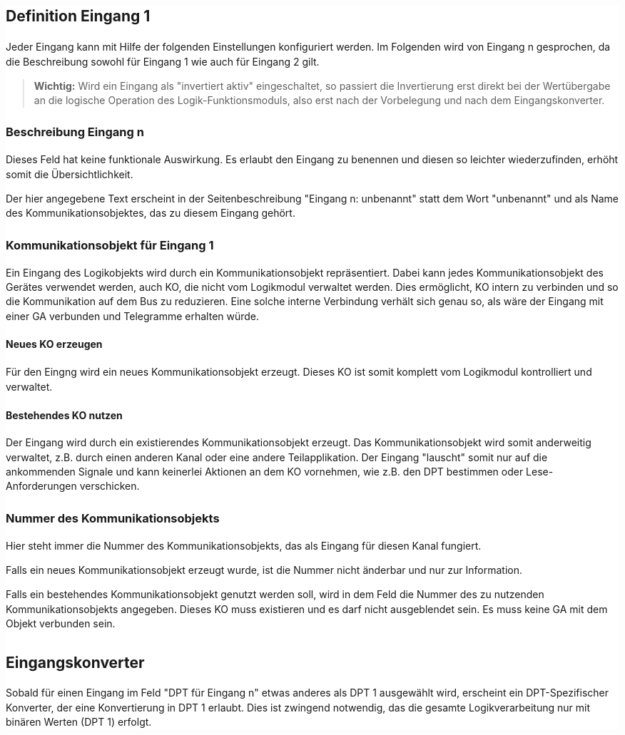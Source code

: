 ## Definition Eingang 1

Jeder Eingang kann mit Hilfe der folgenden Einstellungen konfiguriert werden. Im Folgenden wird von Eingang n gesprochen, da die Beschreibung sowohl für Eingang 1 wie auch für Eingang 2 gilt.

> **Wichtig:** Wird ein Eingang als "invertiert aktiv" eingeschaltet, so passiert die Invertierung erst direkt bei der Wertübergabe an die logische Operation des Logik-Funktionsmoduls, also erst nach der Vorbelegung und nach dem Eingangskonverter.

### **Beschreibung Eingang n**

Dieses Feld hat keine funktionale Auswirkung. Es erlaubt den Eingang zu benennen und diesen so leichter wiederzufinden, erhöht somit die Übersichtlichkeit.

Der hier angegebene Text erscheint in der Seitenbeschreibung "Eingang n: unbenannt" statt dem Wort "unbenannt" und als Name des Kommunikationsobjektes, das zu diesem Eingang gehört.

### **Kommunikationsobjekt für Eingang 1**

Ein Eingang des Logikobjekts wird durch ein Kommunikationsobjekt repräsentiert. Dabei kann jedes Kommunikationsobjekt des Gerätes verwendet werden, auch KO, die nicht vom Logikmodul verwaltet werden. Dies ermöglicht, KO intern zu verbinden und so die Kommunikation auf dem Bus zu reduzieren. Eine solche interne Verbindung verhält sich genau so, als wäre der Eingang mit einer GA verbunden und Telegramme erhalten würde.

#### **Neues KO erzeugen**

Für den Eingng wird ein neues Kommunikationsobjekt erzeugt. Dieses KO ist somit komplett vom Logikmodul kontrolliert und verwaltet.

#### **Bestehendes KO nutzen**

Der Eingang wird durch ein existierendes Kommunikationsobjekt erzeugt. Das Kommunikationsobjekt wird somit anderweitig verwaltet, z.B. durch einen anderen Kanal oder eine andere Teilapplikation. Der Eingang "lauscht" somit nur auf die ankommenden Signale und kann keinerlei Aktionen an dem KO vornehmen, wie z.B. den DPT bestimmen oder Lese-Anforderungen verschicken.

### **Nummer des Kommunikationsobjekts**

Hier steht immer die Nummer des Kommunikationsobjekts, das als Eingang für diesen Kanal fungiert.

Falls ein neues Kommunikationsobjekt erzeugt wurde, ist die Nummer nicht änderbar und nur zur Information.

Falls ein bestehendes Kommunikationsobjekt genutzt werden soll, wird in dem Feld die Nummer des zu nutzenden Kommunikationsobjekts angegeben. Dieses KO muss existieren und es darf nicht ausgeblendet sein. Es muss keine GA mit dem Objekt verbunden sein.

## Eingangskonverter

Sobald für einen Eingang im Feld "DPT für Eingang n" etwas anderes als DPT 1 ausgewählt wird, erscheint ein DPT-Spezifischer Konverter, der eine Konvertierung in DPT 1 erlaubt. Dies ist zwingend notwendig, das die gesamte Logikverarbeitung nur mit binären Werten (DPT 1) erfolgt.
